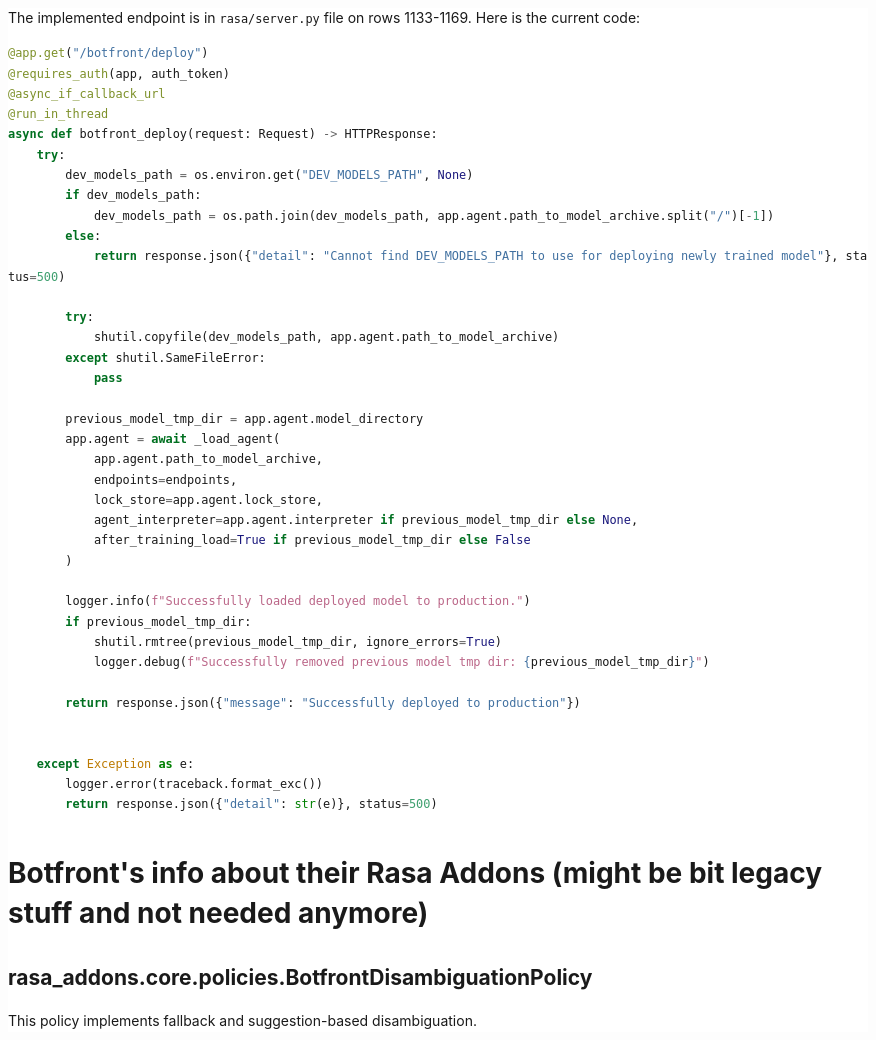 The implemented endpoint is in `rasa/server.py` file on rows 1133-1169. Here is the current code:

```python
@app.get("/botfront/deploy")
@requires_auth(app, auth_token)
@async_if_callback_url
@run_in_thread
async def botfront_deploy(request: Request) -> HTTPResponse:
    try:
        dev_models_path = os.environ.get("DEV_MODELS_PATH", None)
        if dev_models_path:
            dev_models_path = os.path.join(dev_models_path, app.agent.path_to_model_archive.split("/")[-1])
        else:
            return response.json({"detail": "Cannot find DEV_MODELS_PATH to use for deploying newly trained model"}, status=500)
        
        try:
            shutil.copyfile(dev_models_path, app.agent.path_to_model_archive)
        except shutil.SameFileError:
            pass

        previous_model_tmp_dir = app.agent.model_directory
        app.agent = await _load_agent(
            app.agent.path_to_model_archive,
            endpoints=endpoints,
            lock_store=app.agent.lock_store,
            agent_interpreter=app.agent.interpreter if previous_model_tmp_dir else None,
            after_training_load=True if previous_model_tmp_dir else False
        )

        logger.info(f"Successfully loaded deployed model to production.")
        if previous_model_tmp_dir:
            shutil.rmtree(previous_model_tmp_dir, ignore_errors=True)
            logger.debug(f"Successfully removed previous model tmp dir: {previous_model_tmp_dir}")

        return response.json({"message": "Successfully deployed to production"})


    except Exception as e:
        logger.error(traceback.format_exc())
        return response.json({"detail": str(e)}, status=500)
```


# Botfront's info about their Rasa Addons (might be bit legacy stuff and not needed anymore)

## rasa_addons.core.policies.BotfrontDisambiguationPolicy

This policy implements fallback and suggestion-based disambiguation.
